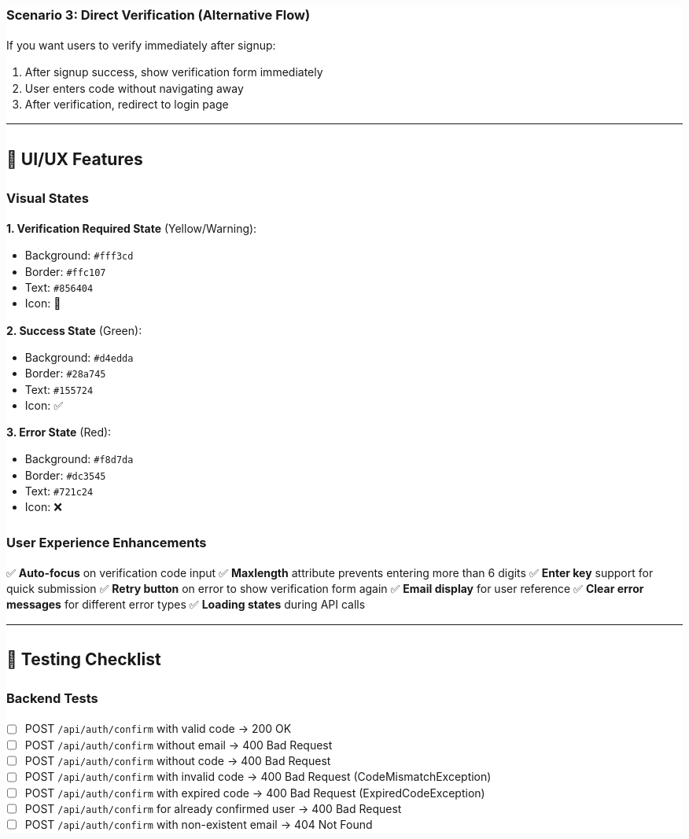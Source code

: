 ### Scenario 3: Direct Verification (Alternative Flow)

If you want users to verify immediately after signup:

1. After signup success, show verification form immediately
2. User enters code without navigating away
3. After verification, redirect to login page

---

## 🎨 UI/UX Features

### Visual States

**1. Verification Required State** (Yellow/Warning):
- Background: `#fff3cd`
- Border: `#ffc107`
- Text: `#856404`
- Icon: 📧

**2. Success State** (Green):
- Background: `#d4edda`
- Border: `#28a745`
- Text: `#155724`
- Icon: ✅

**3. Error State** (Red):
- Background: `#f8d7da`
- Border: `#dc3545`
- Text: `#721c24`
- Icon: ❌

### User Experience Enhancements

✅ **Auto-focus** on verification code input
✅ **Maxlength** attribute prevents entering more than 6 digits
✅ **Enter key** support for quick submission
✅ **Retry button** on error to show verification form again
✅ **Email display** for user reference
✅ **Clear error messages** for different error types
✅ **Loading states** during API calls

---

## 🧪 Testing Checklist

### Backend Tests

- [ ] POST `/api/auth/confirm` with valid code → 200 OK
- [ ] POST `/api/auth/confirm` without email → 400 Bad Request
- [ ] POST `/api/auth/confirm` without code → 400 Bad Request
- [ ] POST `/api/auth/confirm` with invalid code → 400 Bad Request (CodeMismatchException)
- [ ] POST `/api/auth/confirm` with expired code → 400 Bad Request (ExpiredCodeException)
- [ ] POST `/api/auth/confirm` for already confirmed user → 400 Bad Request
- [ ] POST `/api/auth/confirm` with non-existent email → 404 Not Found
